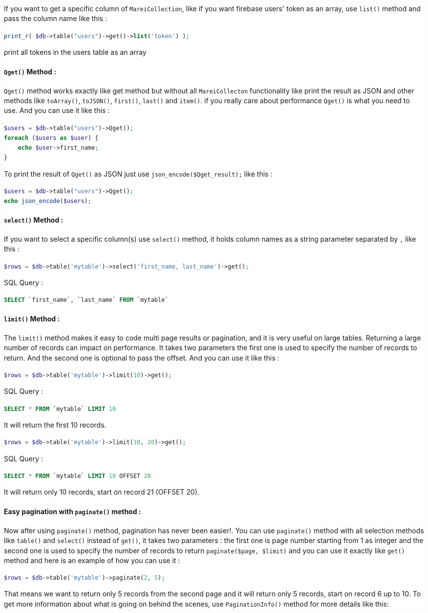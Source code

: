 If you want to get a specific column of `MareiCollection`, like if you want firebase users' token as an array, use `list()` method and pass the column name like this :
```php
print_r( $db->table("users")->get()->list('token') );
```
print all tokens in the users table as an array
#### `Qget()` Method :
`Qget()` method works exactly like get method but without all `MareiCollecton` functionality like print the result as JSON and other methods like `toArray()`, `toJSON()`, `first()`, `last()` and `item()`. if you really care about performance `Qget()` is what you need to use. And you can use it like this :
```php
$users = $db->table("users")->Qget();
foreach ($users as $user) {
	echo $user->first_name;
}
```
To print the result of `Qget()` as JSON just use `json_encode($Qget_result);` like this :
```php
$users = $db->table("users")->Qget();
echo json_encode($users);
``` 
#### `select()` Method : 
If you want to select a specific column(s) use `select()` method, it holds column names as a string parameter separated by `,` like this : 
```php
$rows = $db->table('mytable')->select('first_name, last_name')->get();
```
SQL Query :
```sql
SELECT `first_name`, `last_name` FROM `mytable`
```
#### `limit()` Method : 
The `limit()` method makes it easy to code multi page results or pagination, and it is very useful on large tables. Returning a large number of records can impact on performance. It takes two parameters the first one is used to specify the number of records to return. And the second one is optional to pass the offset. And you can use it like this : 
```php
$rows = $db->table('mytable')->limit(10)->get();
```
SQL Query :
```sql
SELECT * FROM `mytable` LIMIT 10
```
It will return the first 10 records.
```php
$rows = $db->table('mytable')->limit(10, 20)->get();
```
SQL Query :
```sql
SELECT * FROM `mytable` LIMIT 10 OFFSET 20
```
It will return only 10 records, start on record 21 (OFFSET 20).
#### Easy pagination with `paginate()` method : 
Now after using `paginate()` method, pagination has never been easier!. You can use `paginate()` method with all selection methods like `table()` and `select()` instead of `get()`, it takes two parameters : the first one is page number starting from 1 as integer and the second one is used to specify the number of records to return `paginate($page, $limit)` and you can use it exactly like `get()` method and here is an example of how you can use it : 
```php
$rows = $db->table('mytable')->paginate(2, 5);
```
That means we want to return only 5 records from the second page and it will return only 5 records, start on record 6 up to 10. To get more information about what is going on behind the scenes, use `PaginationInfo()` method for more details like this: 
```php
```